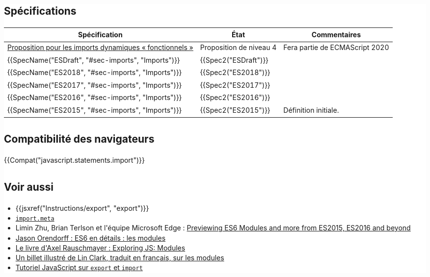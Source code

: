 ## Spécifications

| Spécification                                                                                                       | État                         | Commentaires                   |
| ------------------------------------------------------------------------------------------------------------------- | ---------------------------- | ------------------------------ |
| [Proposition pour les imports dynamiques « fonctionnels »](https://github.com/tc39/proposal-dynamic-import/#import) | Proposition de niveau 4      | Fera partie de ECMAScript 2020 |
| {{SpecName("ESDraft", "#sec-imports", "Imports")}}                                                | {{Spec2("ESDraft")}} |                                |
| {{SpecName("ES2018", "#sec-imports", "Imports")}}                                                    | {{Spec2("ES2018")}}     |                                |
| {{SpecName("ES2017", "#sec-imports", "Imports")}}                                                    | {{Spec2("ES2017")}}     |                                |
| {{SpecName("ES2016", "#sec-imports", "Imports")}}                                                    | {{Spec2("ES2016")}}     |                                |
| {{SpecName("ES2015", "#sec-imports", "Imports")}}                                                    | {{Spec2("ES2015")}}     | Définition initiale.           |

## Compatibilité des navigateurs

{{Compat("javascript.statements.import")}}

## Voir aussi

- {{jsxref("Instructions/export", "export")}}
- [`import.meta`](/fr/docs/Web/JavaScript/Reference/Instructions/import.meta)
- Limin Zhu, Brian Terlson et l'équipe Microsoft Edge : [Previewing ES6 Modules and more from ES2015, ES2016 and beyond](https://blogs.windows.com/msedgedev/2016/05/17/es6-modules-and-beyond/)
- [Jason Orendorff : ES6 en détails : les modules](https://tech.mozfr.org/post/2015/08/21/ES6-en-details-%3A-les-modules)
- [Le livre d'Axel Rauschmayer : Exploring JS: Modules](https://exploringjs.com/es6/ch_modules.html)
- [Un billet illustré de Lin Clark, traduit en français, sur les modules](https://tech.mozfr.org/post/2018/04/06/Une-plongee-illustree-dans-les-modules-ECMAScript)
- [Tutoriel JavaScript sur `export` et `import`](https://javascript.info/import-export)
